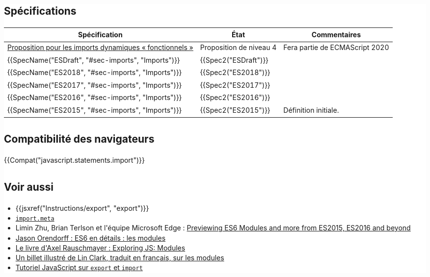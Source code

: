 ## Spécifications

| Spécification                                                                                                       | État                         | Commentaires                   |
| ------------------------------------------------------------------------------------------------------------------- | ---------------------------- | ------------------------------ |
| [Proposition pour les imports dynamiques « fonctionnels »](https://github.com/tc39/proposal-dynamic-import/#import) | Proposition de niveau 4      | Fera partie de ECMAScript 2020 |
| {{SpecName("ESDraft", "#sec-imports", "Imports")}}                                                | {{Spec2("ESDraft")}} |                                |
| {{SpecName("ES2018", "#sec-imports", "Imports")}}                                                    | {{Spec2("ES2018")}}     |                                |
| {{SpecName("ES2017", "#sec-imports", "Imports")}}                                                    | {{Spec2("ES2017")}}     |                                |
| {{SpecName("ES2016", "#sec-imports", "Imports")}}                                                    | {{Spec2("ES2016")}}     |                                |
| {{SpecName("ES2015", "#sec-imports", "Imports")}}                                                    | {{Spec2("ES2015")}}     | Définition initiale.           |

## Compatibilité des navigateurs

{{Compat("javascript.statements.import")}}

## Voir aussi

- {{jsxref("Instructions/export", "export")}}
- [`import.meta`](/fr/docs/Web/JavaScript/Reference/Instructions/import.meta)
- Limin Zhu, Brian Terlson et l'équipe Microsoft Edge : [Previewing ES6 Modules and more from ES2015, ES2016 and beyond](https://blogs.windows.com/msedgedev/2016/05/17/es6-modules-and-beyond/)
- [Jason Orendorff : ES6 en détails : les modules](https://tech.mozfr.org/post/2015/08/21/ES6-en-details-%3A-les-modules)
- [Le livre d'Axel Rauschmayer : Exploring JS: Modules](https://exploringjs.com/es6/ch_modules.html)
- [Un billet illustré de Lin Clark, traduit en français, sur les modules](https://tech.mozfr.org/post/2018/04/06/Une-plongee-illustree-dans-les-modules-ECMAScript)
- [Tutoriel JavaScript sur `export` et `import`](https://javascript.info/import-export)
